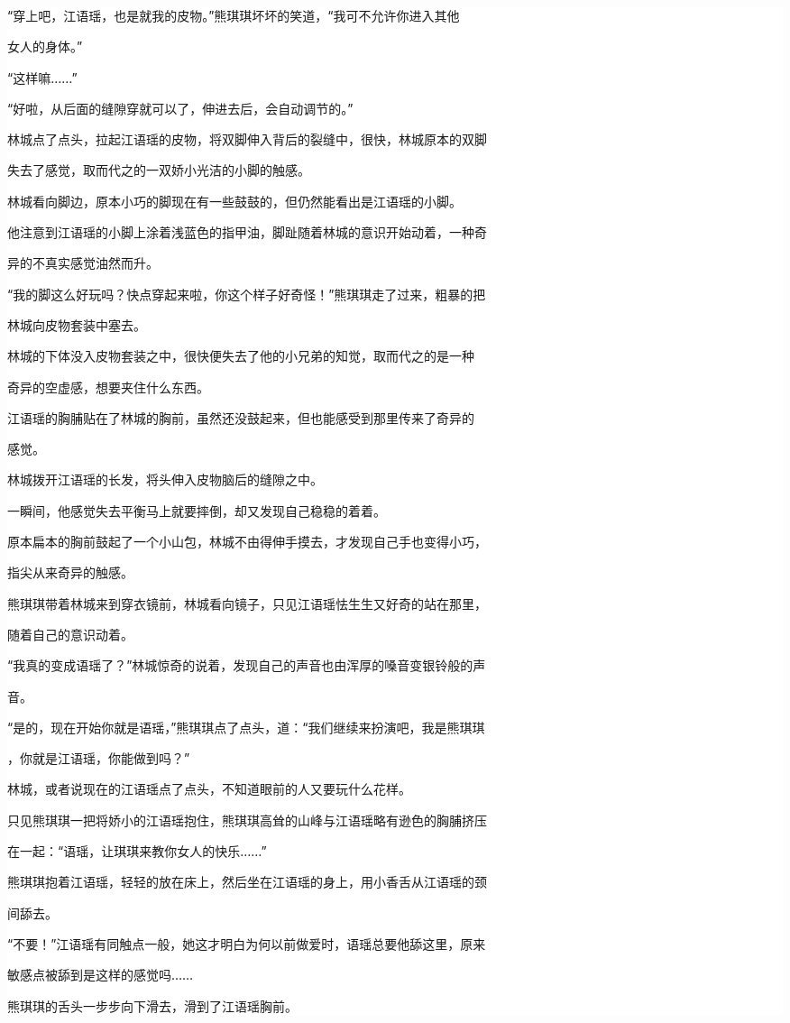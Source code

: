 “穿上吧，江语瑶，也是就我的皮物。”熊琪琪坏坏的笑道，“我可不允许你进入其他

女人的身体。”

“这样嘛……”

“好啦，从后面的缝隙穿就可以了，伸进去后，会自动调节的。”

林城点了点头，拉起江语瑶的皮物，将双脚伸入背后的裂缝中，很快，林城原本的双脚

失去了感觉，取而代之的一双娇小光洁的小脚的触感。

林城看向脚边，原本小巧的脚现在有一些鼓鼓的，但仍然能看出是江语瑶的小脚。

他注意到江语瑶的小脚上涂着浅蓝色的指甲油，脚趾随着林城的意识开始动着，一种奇

异的不真实感觉油然而升。

“我的脚这么好玩吗？快点穿起来啦，你这个样子好奇怪！”熊琪琪走了过来，粗暴的把

林城向皮物套装中塞去。

林城的下体没入皮物套装之中，很快便失去了他的小兄弟的知觉，取而代之的是一种

奇异的空虚感，想要夹住什么东西。

江语瑶的胸脯贴在了林城的胸前，虽然还没鼓起来，但也能感受到那里传来了奇异的

感觉。

林城拨开江语瑶的长发，将头伸入皮物脑后的缝隙之中。

一瞬间，他感觉失去平衡马上就要摔倒，却又发现自己稳稳的着着。

原本扁本的胸前鼓起了一个小山包，林城不由得伸手摸去，才发现自己手也变得小巧，

指尖从来奇异的触感。

熊琪琪带着林城来到穿衣镜前，林城看向镜子，只见江语瑶怯生生又好奇的站在那里，

随着自己的意识动着。

“我真的变成语瑶了？”林城惊奇的说着，发现自己的声音也由浑厚的嗓音变银铃般的声

音。

“是的，现在开始你就是语瑶，”熊琪琪点了点头，道：“我们继续来扮演吧，我是熊琪琪

，你就是江语瑶，你能做到吗？”

林城，或者说现在的江语瑶点了点头，不知道眼前的人又要玩什么花样。

只见熊琪琪一把将娇小的江语瑶抱住，熊琪琪高耸的山峰与江语瑶略有逊色的胸脯挤压

在一起：“语瑶，让琪琪来教你女人的快乐……”

熊琪琪抱着江语瑶，轻轻的放在床上，然后坐在江语瑶的身上，用小香舌从江语瑶的颈

间舔去。

“不要！”江语瑶有同触点一般，她这才明白为何以前做爱时，语瑶总要他舔这里，原来

敏感点被舔到是这样的感觉吗……

熊琪琪的舌头一步步向下滑去，滑到了江语瑶胸前。
